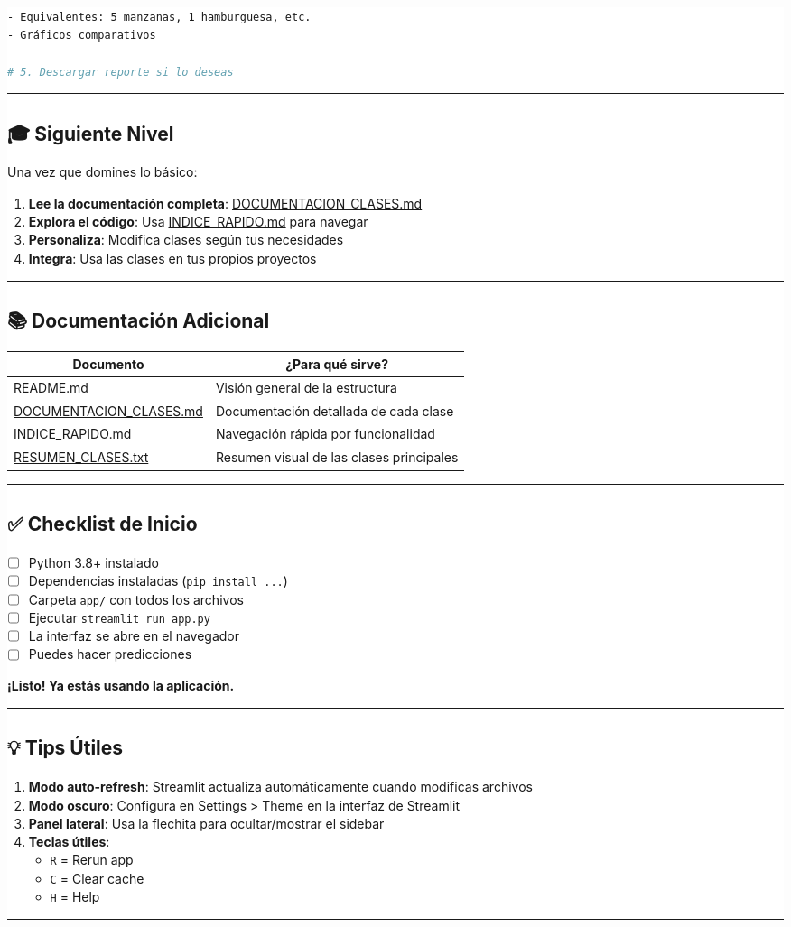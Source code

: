 ```bash
- Equivalentes: 5 manzanas, 1 hamburguesa, etc.
- Gráficos comparativos

# 5. Descargar reporte si lo deseas
```

---

## 🎓 Siguiente Nivel

Una vez que domines lo básico:

1. **Lee la documentación completa**: [DOCUMENTACION_CLASES.md](./DOCUMENTACION_CLASES.md)
2. **Explora el código**: Usa [INDICE_RAPIDO.md](./INDICE_RAPIDO.md) para navegar
3. **Personaliza**: Modifica clases según tus necesidades
4. **Integra**: Usa las clases en tus propios proyectos

---

## 📚 Documentación Adicional

| Documento | ¿Para qué sirve? |
|-----------|------------------|
| [README.md](./README.md) | Visión general de la estructura |
| [DOCUMENTACION_CLASES.md](./DOCUMENTACION_CLASES.md) | Documentación detallada de cada clase |
| [INDICE_RAPIDO.md](./INDICE_RAPIDO.md) | Navegación rápida por funcionalidad |
| [RESUMEN_CLASES.txt](./RESUMEN_CLASES.txt) | Resumen visual de las clases principales |

---

## ✅ Checklist de Inicio

- [ ] Python 3.8+ instalado
- [ ] Dependencias instaladas (`pip install ...`)
- [ ] Carpeta `app/` con todos los archivos
- [ ] Ejecutar `streamlit run app.py`
- [ ] La interfaz se abre en el navegador
- [ ] Puedes hacer predicciones

**¡Listo! Ya estás usando la aplicación.**

---

## 💡 Tips Útiles

1. **Modo auto-refresh**: Streamlit actualiza automáticamente cuando modificas archivos
2. **Modo oscuro**: Configura en Settings > Theme en la interfaz de Streamlit
3. **Panel lateral**: Usa la flechita para ocultar/mostrar el sidebar
4. **Teclas útiles**:
   - `R` = Rerun app
   - `C` = Clear cache
   - `H` = Help

---